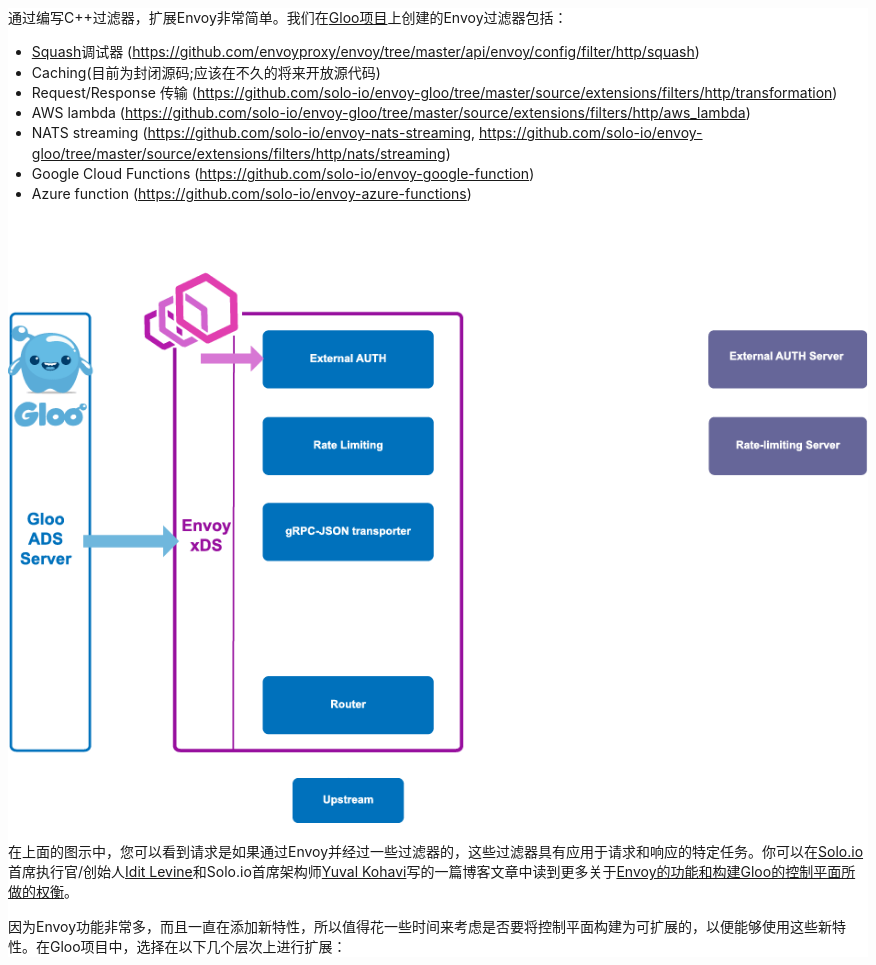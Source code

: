 通过编写C++过滤器，扩展Envoy非常简单。我们在[Gloo项目](https://github.com/solo-io/envoy-gloo)上创建的Envoy过滤器包括：

- [Squash](https://github.com/solo-io/squash)调试器
  (https://github.com/envoyproxy/envoy/tree/master/api/envoy/config/filter/http/squash)
- Caching(目前为封闭源码;应该在不久的将来开放源代码)
- Request/Response 传输 (https://github.com/solo-io/envoy-gloo/tree/master/source/extensions/filters/http/transformation)
- AWS lambda (https://github.com/solo-io/envoy-gloo/tree/master/source/extensions/filters/http/aws_lambda)
- NATS streaming (https://github.com/solo-io/envoy-nats-streaming, https://github.com/solo-io/envoy-gloo/tree/master/source/extensions/filters/http/nats/streaming)
- Google Cloud Functions (https://github.com/solo-io/envoy-google-function)
- Azure function (https://github.com/solo-io/envoy-azure-functions)

![](006gLaqLgy1g202enyhmsg30q10iajsu.gif)

在上面的图示中，您可以看到请求是如果通过Envoy并经过一些过滤器的，这些过滤器具有应用于请求和响应的特定任务。你可以在[Solo.io](https://www.solo.io/)首席执行官/创始人[Idit Levine](https://medium.com/@idit.levine_92620)和Solo.io首席架构师[Yuval Kohavi](https://medium.com/@yuval.kohavi)写的一篇博客文章中读到更多关于[Envoy的功能和构建Gloo的控制平面所做的权衡](https://medium.com/solo-io/building-a-control-plane-for-envoy-7524ceb09876)。

因为Envoy功能非常多，而且一直在添加新特性，所以值得花一些时间来考虑是否要将控制平面构建为可扩展的，以便能够使用这些新特性。在Gloo项目中，选择在以下几个层次上进行扩展：

